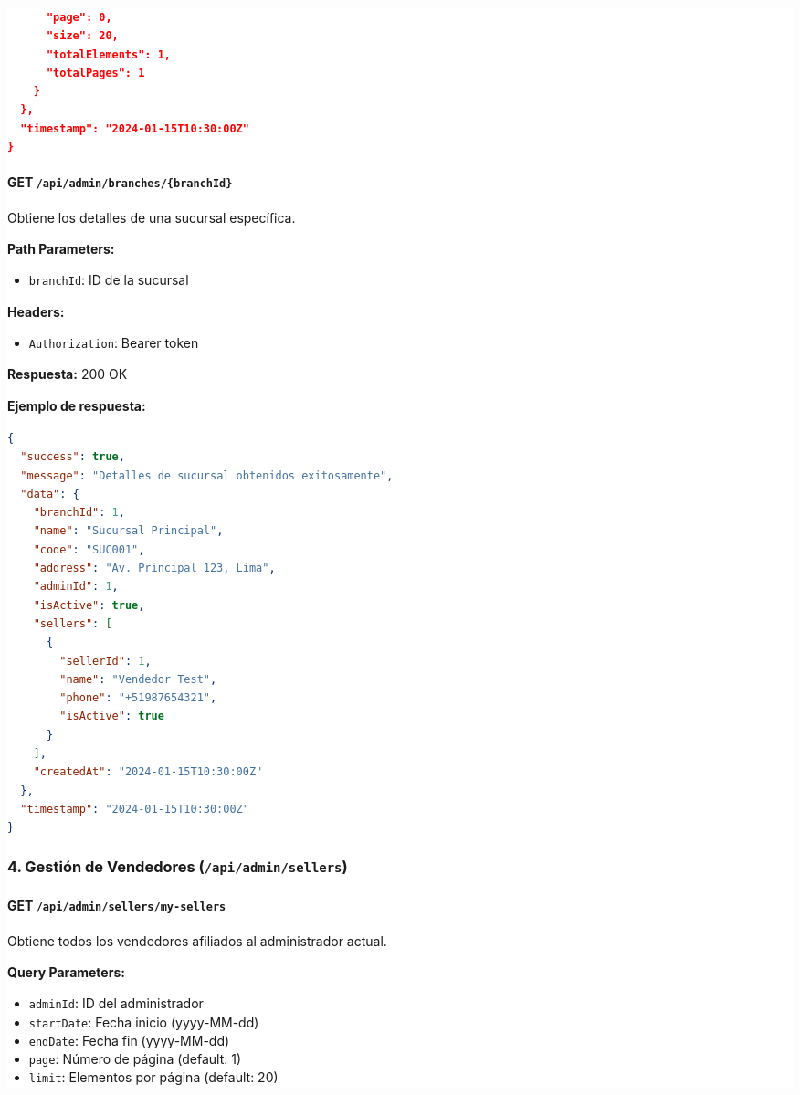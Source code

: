 ```json
      "page": 0,
      "size": 20,
      "totalElements": 1,
      "totalPages": 1
    }
  },
  "timestamp": "2024-01-15T10:30:00Z"
}
```

#### GET `/api/admin/branches/{branchId}`
Obtiene los detalles de una sucursal específica.

**Path Parameters:**
- `branchId`: ID de la sucursal

**Headers:**
- `Authorization`: Bearer token

**Respuesta:** 200 OK

**Ejemplo de respuesta:**
```json
{
  "success": true,
  "message": "Detalles de sucursal obtenidos exitosamente",
  "data": {
    "branchId": 1,
    "name": "Sucursal Principal",
    "code": "SUC001",
    "address": "Av. Principal 123, Lima",
    "adminId": 1,
    "isActive": true,
    "sellers": [
      {
        "sellerId": 1,
        "name": "Vendedor Test",
        "phone": "+51987654321",
        "isActive": true
      }
    ],
    "createdAt": "2024-01-15T10:30:00Z"
  },
  "timestamp": "2024-01-15T10:30:00Z"
}
```

### 4. Gestión de Vendedores (`/api/admin/sellers`)

#### GET `/api/admin/sellers/my-sellers`
Obtiene todos los vendedores afiliados al administrador actual.

**Query Parameters:**
- `adminId`: ID del administrador
- `startDate`: Fecha inicio (yyyy-MM-dd)
- `endDate`: Fecha fin (yyyy-MM-dd)
- `page`: Número de página (default: 1)
- `limit`: Elementos por página (default: 20)
